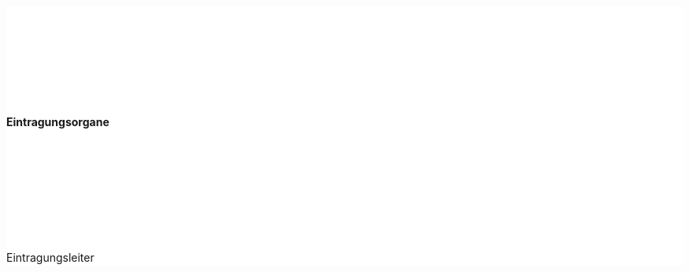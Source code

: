 </td>

<td style align="left" valign="top" charoff="50">

 

</td>

</tr>

<tr>

<td style align="left" valign="top" charoff="50">

 

</td>

<td style align="left" valign="top" charoff="50">

 

</td>

<td style align="left" valign="top" charoff="50">

 

</td>

<td style colspan="3" align="left" valign="top" charoff="50">

<span style=";font-weight:bold">Eintragungsorgane</span>

</td>

<td style align="left" valign="top" charoff="50">

 

</td>

</tr>

<tr>

<td style align="left" valign="top" charoff="50">

 

</td>

<td style align="left" valign="top" charoff="50">

 

</td>

<td style align="left" valign="top" charoff="50">

 

</td>

<td style colspan="3" align="left" valign="top" charoff="50">

Eintragungsleiter

</td>
